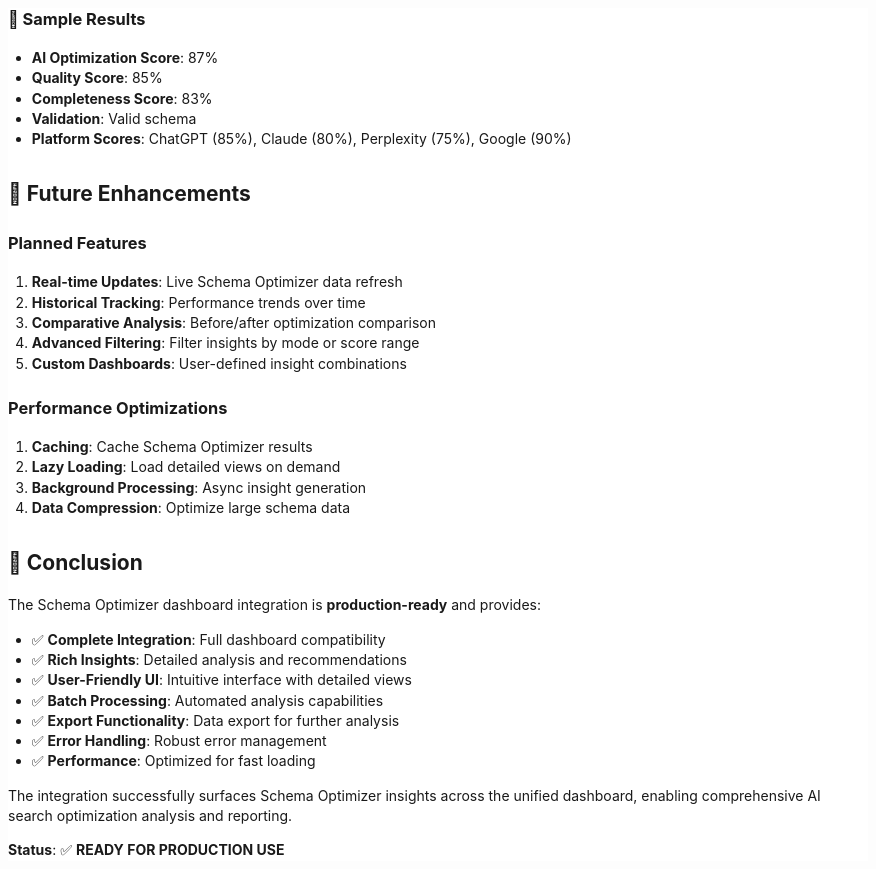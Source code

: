 ### **🎯 Sample Results**
- **AI Optimization Score**: 87%
- **Quality Score**: 85%
- **Completeness Score**: 83%
- **Validation**: Valid schema
- **Platform Scores**: ChatGPT (85%), Claude (80%), Perplexity (75%), Google (90%)

## 🔮 **Future Enhancements**

### **Planned Features**
1. **Real-time Updates**: Live Schema Optimizer data refresh
2. **Historical Tracking**: Performance trends over time
3. **Comparative Analysis**: Before/after optimization comparison
4. **Advanced Filtering**: Filter insights by mode or score range
5. **Custom Dashboards**: User-defined insight combinations

### **Performance Optimizations**
1. **Caching**: Cache Schema Optimizer results
2. **Lazy Loading**: Load detailed views on demand
3. **Background Processing**: Async insight generation
4. **Data Compression**: Optimize large schema data

## 📝 **Conclusion**

The Schema Optimizer dashboard integration is **production-ready** and provides:

- ✅ **Complete Integration**: Full dashboard compatibility
- ✅ **Rich Insights**: Detailed analysis and recommendations
- ✅ **User-Friendly UI**: Intuitive interface with detailed views
- ✅ **Batch Processing**: Automated analysis capabilities
- ✅ **Export Functionality**: Data export for further analysis
- ✅ **Error Handling**: Robust error management
- ✅ **Performance**: Optimized for fast loading

The integration successfully surfaces Schema Optimizer insights across the unified dashboard, enabling comprehensive AI search optimization analysis and reporting.

**Status**: ✅ **READY FOR PRODUCTION USE** 
